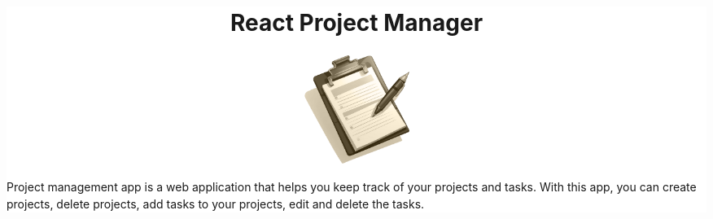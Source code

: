 <h1 align="center">React Project Manager</h1>
<p align="center">
    <img src="/public/logo.png" alt="Logo" width="15%" height="auto">
 </p>

<p align="left">
  Project management app is a web application that helps you keep track of your projects and tasks. With this app, you can create projects, delete projects, add tasks to your projects, edit and delete the tasks.</p>
